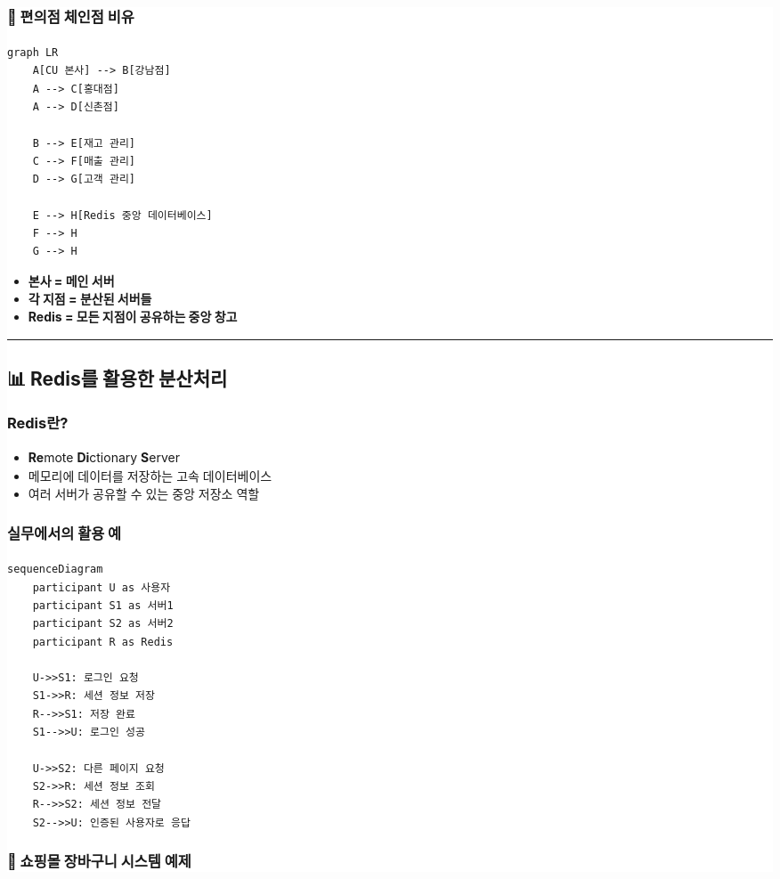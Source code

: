 ### 🏪 편의점 체인점 비유

```mermaid
graph LR
    A[CU 본사] --> B[강남점]
    A --> C[홍대점]
    A --> D[신촌점]
    
    B --> E[재고 관리]
    C --> F[매출 관리]
    D --> G[고객 관리]
    
    E --> H[Redis 중앙 데이터베이스]
    F --> H
    G --> H
```

- **본사 = 메인 서버**
- **각 지점 = 분산된 서버들**
- **Redis = 모든 지점이 공유하는 중앙 창고**

---

## 📊 Redis를 활용한 분산처리

### Redis란?
- **Re**mote **Di**ctionary **S**erver
- 메모리에 데이터를 저장하는 고속 데이터베이스
- 여러 서버가 공유할 수 있는 중앙 저장소 역할

### 실무에서의 활용 예

```mermaid
sequenceDiagram
    participant U as 사용자
    participant S1 as 서버1
    participant S2 as 서버2
    participant R as Redis
    
    U->>S1: 로그인 요청
    S1->>R: 세션 정보 저장
    R-->>S1: 저장 완료
    S1-->>U: 로그인 성공
    
    U->>S2: 다른 페이지 요청
    S2->>R: 세션 정보 조회
    R-->>S2: 세션 정보 전달
    S2-->>U: 인증된 사용자로 응답
```

### 🛒 쇼핑몰 장바구니 시스템 예제
